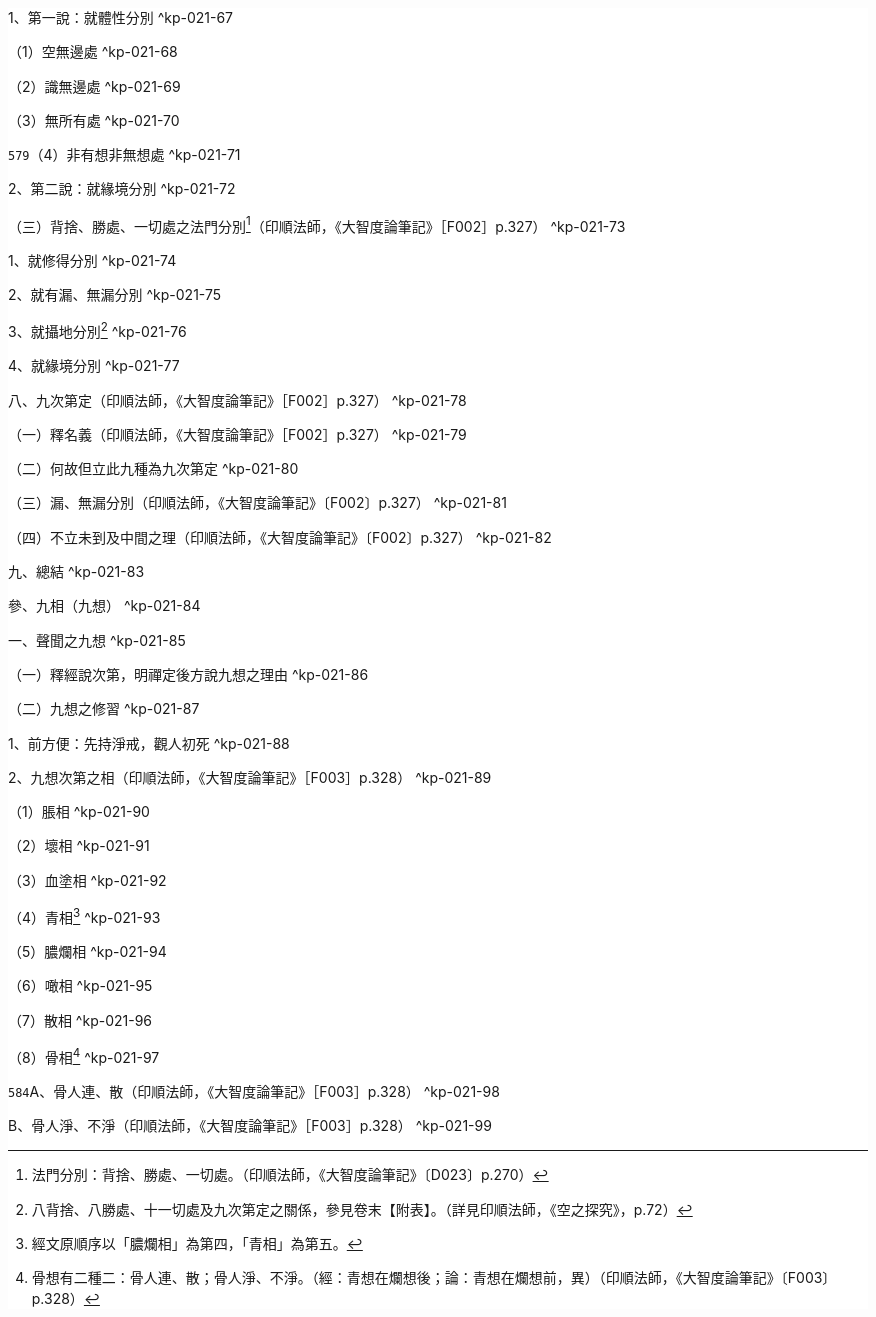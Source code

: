 1、第一說：就體性分別 ^kp-021-67

（1）空無邊處 ^kp-021-68

（2）識無邊處 ^kp-021-69

（3）無所有處 ^kp-021-70

`579`（4）非有想非無想處 ^kp-021-71

2、第二說：就緣境分別 ^kp-021-72

（三）背捨、勝處、一切處之法門分別[^68]（印順法師，《大智度論筆記》［F002］p.327） ^kp-021-73

1、就修得分別 ^kp-021-74

2、就有漏、無漏分別 ^kp-021-75

3、就攝地分別[^71] ^kp-021-76

4、就緣境分別 ^kp-021-77

八、九次第定（印順法師，《大智度論筆記》［F002］p.327） ^kp-021-78

（一）釋名義（印順法師，《大智度論筆記》［F002］p.327） ^kp-021-79

（二）何故但立此九種為九次第定 ^kp-021-80

（三）漏、無漏分別（印順法師，《大智度論筆記》〔F002〕p.327） ^kp-021-81

（四）不立未到及中間之理（印順法師，《大智度論筆記》〔F002〕p.327） ^kp-021-82

九、總結 ^kp-021-83

參、九相（九想） ^kp-021-84

一、聲聞之九想 ^kp-021-85

（一）釋經說次第，明禪定後方說九想之理由 ^kp-021-86

（二）九想之修習 ^kp-021-87

1、前方便：先持淨戒，觀人初死 ^kp-021-88

2、九想次第之相（印順法師，《大智度論筆記》［F003］p.328） ^kp-021-89

（1）脹相 ^kp-021-90

（2）壞相 ^kp-021-91

（3）血塗相 ^kp-021-92

（4）青相[^115] ^kp-021-93

（5）膿爛相 ^kp-021-94

（6）噉相 ^kp-021-95

（7）散相 ^kp-021-96

（8）骨相[^123] ^kp-021-97

`584`A、骨人連、散（印順法師，《大智度論筆記》［F003］p.328） ^kp-021-98

B、骨人淨、不淨（印順法師，《大智度論筆記》［F003］p.328） ^kp-021-99


[^1]: 八背捨又名為「八解脫」。參見《長阿含經》卷10：「^八解脫，云何八？^（1）^色觀色，初解脫；^（2）^內色想，觀外色，二解脫；^（3）^淨解脫，三解脫；^（4）^度色想，滅有對想，不念雜想，住空處，四解脫；^（5）^度空處，住識處，五解脫；^（6）^度識處，住不用處，六解脫；^（7）^度不用處，住有想無想處，七解脫；^（8）^滅盡定，八解脫。」（大正1，62b20-25）
[^2]: 《大智度論疏》卷6：「^初言內有色外觀色者，初習不淨，觀道未強，不能壞減內色，但觀外相死尸膖脹不淨，故言內有色外觀色。第二內無色相外觀色者，習行稍久，觀道增強，故能於自身作亡滅色相，亦觀外色死尸不淨，故言內無色相外觀色。」（卍新續藏46，801c8-13）
[^3]: 關於勝解作意（adhimukti-manasikāra，得解道）或勝解想，參見印順法師，《空之探究》，pp.68-69：^如《大毘婆沙論》卷11說：「有三種作意，謂自相作意，共相作意，勝解作意。自相作意者，思惟色是變礙相，受是領納相，想是取像相，行是造作相，識是了別相；地是堅相，水是濕相，火是煖相，風是動相──如是等。共相作意者，如十六行相等。勝解作意者，如不淨觀、持息念、（四）無量、（八）解脫、（八）勝處、（十）遍處等。」（大正27，53a）《瑜伽師地論》卷11說：「勝解作意者，謂修靜慮者，隨其所欲，於諸事相增益作意。真實作意者，謂以自相、共相及真如相，如理思惟諸法作意。」（大正30，332c）依此可以知道：自相作意、共相作意、真如作意，是一切法真實事理的作意；勝解作意是假想觀，於事是有所增益的。如不淨觀，想青瘀或膿爛等，觀自身及到處的尸身青瘀或膿爛，這是與事實不符的，是誇張的想像所成的定境，所以說是「增益」。佛法中的八解脫，八勝處，十遍處，都是勝解作意。
[^4]: 〔及〕－【宋】【元】【明】【宮】【石】。（大正25，215d，n.11）
[^5]: 虫＝蟲【元】【明】。（大正25，215d，n.12）
[^6]: 無色即觀死相等。（印順法師，《大智度論筆記》［F001］p.326）
[^7]: 況：3.比。比擬；比方。4.比。引申為推及，推測。（《漢語大詞典》（五），p.1083）
[^8]: 參見Lamotte（1970, p.1293,
[^9]: 參見Lamotte（1970, p.1293,
[^10]: 參見Lamotte（1970, p.1293, n.3）：此應該是指青色之花或金屬。
[^11]: 捺＝奈【元】【明】。（大正25，215d，n.13）
[^12]: 〔復〕－【宋】【元】【明】【宮】【石】。（大正25，215d，n.14）
[^13]: 〔行〕－【石】。（大正25，215d，n.15）
[^14]: 參見《俱舍論》卷29：「^應知此中修觀行者，從諸解脫入諸勝處，從諸勝處入諸遍處，以後後起勝前前故。」（大正29，152a2-4）
[^15]: ┌ 不淨── 初二背捨 （前）四勝處
[^16]: 印順法師，《華雨集》（三），p.154：「^（一）八解脫的前二解脫，是不淨觀，第三『淨解脫身作證』是淨觀。（二）八勝處的前四勝處，是不淨觀；後四勝處──內無色相外觀色青、黃、赤、白，是淨觀。（三）十遍處中的前八遍處──地遍處，水，火，風，青、黃、赤、白遍處，都是淨觀。如地遍處是觀大地的平正淨潔，沒有山陵溪流；清淨平坦，一望無際的大地，於定心中現前。水，火，風，也都是清淨的。觀青色如金精山，黃色如瞻婆花，赤色如赤蓮花，白色如白雪，都是清淨光顯的。淨觀是觀外色的清淨，近於清淨的器世間。」
[^17]: 前二背捨、前四勝處屬於不淨觀。
[^18]: 第三背捨、後四勝處及前八種一切處屬於淨觀。
[^19]: 案：灰底部分文字為編者所加，非導師筆記原有，以下同此。
[^20]: 〔厭〕－【石】。（大正25，215d，n.16）
[^21]: 九想似為初二初門，白骨觀為第三初門。（印順法師，《大智度論筆記》〔F001〕p.327）
[^22]: 相＝想【宋】【元】【明】【宮】。（大正25，215d，n.17）
[^23]: 參見Lamotte（1970, p.1295,
[^24]: 參見Lamotte（1970, p.1296,
[^25]: 為實為得解，亦實亦得解。（印順法師，《大智度論筆記》［F001］p.327）
[^26]: 《大智度論疏》卷6：「^言『問曰：是三背捨』者，此謂第三背捨，非前之三種背捨，是中應加「第」字。言『八勝處』者，於中取後四勝處。『十一切處』者，此是十一切處中前八一切處。」（卍新續藏46，815c9-12）
[^27]: 參見Lamotte（1970, p.1297, n.1）：這是指第三背捨。
[^28]: 又＝人【宋】【元】【明】【宮】。（大正25，215d，n.19）
[^29]: 參見Lamotte（1970, p.1297,
[^30]: 參見Lamotte（1970, p.1297,
[^31]: 參見Lamotte（1970, p.1298, n.1）：此係第一一切處之觀。
[^32]: 參見Lamotte（1970, p.1298, n.2）：此係第五勝處暨第五一切處之觀。
[^33]: 參見Lamotte（1970, p.1298, n.3）：第三背捨。
[^34]: 參見Lamotte（1970, p.1298, n.4）：第二一切處。
[^35]: 參見Lamotte（1970, p.1298, n.5）：第五勝處暨第五一切處。
[^36]: 四無色背捨。（印順法師，《大智度論筆記》［F001］p.327）
[^37]: 四無色定，參見《大智度論》卷17（大正25，186b-c），卷20（大正25，211c-213b）。
[^38]: 無色定約四至七初門。（印順法師，《大智度論筆記》〔F001〕p.327）案：第四至第七背捨。
[^39]: 二無心定之別。（印順法師，《大智度論筆記》〔A037〕p.73）
[^40]: 中＋（身）【宋】【元】【明】【宮】【石】。（大正25，216d，n.1）
[^41]: 八勝處：出相。（印順法師，《大智度論筆記》〔F002〕p.327）
[^42]: 〔有〕－【石】。（大正25，216d，n.2）
[^43]: 〔有〕－【宋】【元】【明】【宮】【石】。（大正25，216d，n.3）
[^44]: 〔有〕－【宋】【元】【明】【宮】。（大正25，216d，n.4）
[^45]: 《大智度論疏》卷6：「^少有二種：一者緣少，二自在少。今言緣少故名少者，是第一緣少。觀道未增者，是第二自在少。但初解微弱故，不能自在廣緣名少。」（卍新續藏46，817a4-7）
[^46]: 《大智度論疏》卷6：「^今解好醜，文別有四：一、就業報解，二、約觀行得失，三、就違順生心，四、據觀解始終。前三在此文中，後一在下觀行門中。」（卍新續藏46，817a12-15）
[^47]: 繫心三處。（印順法師，《大智度論筆記》〔A037〕p.73）
[^48]: 中＝內【宋】【元】【明】【宮】。（大正25，216d，n.5）
[^49]: 參見Lamotte（1970, p.1301,
[^50]: 《大智度論疏》卷6：「^前言『於緣中自在勝知勝見』者，始解名知，終觀明白名見。『行者於能生』已下，釋知見義。『是名若好若醜』者，此近約好醜二境解勝知見義，遠結前文好醜。」（卍新續藏46，817a16-19）
[^51]: 來＝未【宋】【元】【明】【宮】。（大正25，216d，n.6）
[^52]: 相＝想【宮】。（大正25，216d，n.7）
[^53]: 此八，深入定心者可得。（印順法師，《大智度論筆記》〔F002〕p.327）
[^54]: 不淨觀二種（不淨，淨指骨人）。（印順法師，《大智度論筆記》［J030］p.519）
[^55]: 三四勝二義。（印順法師，《大智度論筆記》［F002］p.327）
[^56]: 〔脫〕－【石】。（大正25，216d，n.8）
[^57]: 舉＝轝【宋】【元】【明】【宮】。（大正25，216d，n.9）
[^58]: 塚＝家【石】。（大正25，216d，n.10）
[^59]: 《大智度論疏》卷6：「^解勝處中有三：法、喻及合。法說中有二：初明自在故勝，後明破染故勝。喻中亦二，合中亦二。」（卍新續藏46，817b15-17）
[^60]: 《大正藏》原作「繫」，今依《高麗藏》作「擊」（第14冊，589c8）。
[^61]: 〔是〕－【宋】【元】【明】【宮】。（大正25，216d，n.11）
[^62]: 《大毘婆沙論》卷85：「^十遍處者，謂：青、黃、赤、白，地、水、火、風，空無邊處，識無邊處遍處。」（大正27，440b11-12）
[^63]: 參見《大智度論》卷21（大正25，215b-c）。十遍處之前八遍處（地、水、火、風、青、黃、赤、白遍處）與第三背捨（淨背捨）、後四勝處（內無色想觀青、黃、赤、白）相通。
[^64]: 參見《大毘婆沙論》卷85：「^遍處是何義？答：由二緣故名為遍處：一、由無間，二、由廣大。由無間者，謂純青等勝解作意，不相間離，故名無間。由廣大者，謂緣青等勝解作意，境相無邊，故名廣大。大德說曰：所緣寬廣，無有間隙，故名遍處。」（大正27，440b18-23）
[^65]: 在四無色處中，僅有空無邊處、識無邊處能處得解之心。
[^66]: 二處：空無邊處、識無邊處。
[^67]: 《大智度論疏》卷6：「^言『識處能緣緣色』者，亦是方便道，能緣下地緣色之識。論本文中少於『識』字。」（卍新續藏46，818a11-12）
[^68]: 法門分別：背捨、勝處、一切處。（印順法師，《大智度論筆記》〔D023〕p.270）
[^69]: 三種法：八背捨、八勝處、十一切處。
[^70]: 初三背捨，有漏。（印順法師，《大智度論筆記》〔F001〕p.326）
[^71]: 八背捨、八勝處、十一切處及九次第定之關係，參見卷末【附表】。（詳見印順法師，《空之探究》，p.72）
[^72]: 《大智度論疏》卷6：「^言『初二背捨、初四勝處，初禪二禪中攝』者，《雜心》解言：欲界有二種欲，謂心欲、身欲；初禪離此二種欲，故立二不淨背捨及前四勝處。初禪亦有二種欲，故二禪亦立二背捨、四勝處。二禪無二種欲，故三禪不立背捨勝處；又以樂多故，不能作此善根。」（卍新續藏46，818a24-b5）
[^73]: （1）參見《大毘婆沙論》卷84：「^此八解脫，......地者，初二解脫在初二靜慮及未至定、靜慮中間。......第三解脫在第四靜慮。......第四解脫在空無邊處。......第五解脫在識無邊處。......第六解脫在無所有處。......第七解脫在非想非非想處，......想受滅解脫在非想非非想處。」（大正27，434c10-435a11）
[^74]: 二一切處：空無邊處、識無邊處。
[^75]: （1）《大毘婆沙論》卷84：「〔八解脫〕^所緣者，初三解脫緣欲界色處；第四解脫緣四無色，及彼因彼滅一切類智品，若四無色及類智品、非擇滅并虛空，若謂一物、若謂多物，一切皆緣。第五解脫緣後三無色，及彼因彼滅一切類智品，若後三無色及類智品、非擇滅并虛空，若謂一物、若謂多物，一切皆緣。第六解脫緣後二無色，及彼因彼滅一切類智品，若後二無色及類智品、非擇滅并虛空，若謂一物、若謂多物，一切皆緣。第七解脫緣非想非非想處，及彼因彼滅一切類智品，若非想非非想處及類智品、非擇滅并虛空，若謂一物、若謂多物，一切皆緣。想受滅解脫無所緣。」（大正27，435a16-28）
[^76]: 若＝善【宋】【元】【明】【宮】【石】。（大正25，216d，n.12）
[^77]: 無色根本不緣下地。（印順法師，《大智度論筆記》〔F002〕p.327）
[^78]: 〔非有...法〕十九字－【宋】【宮】。（大正25，216d，n.13）
[^79]: 《摩訶般若波羅蜜經》卷24〈78
[^80]: 於此＝此於【宋】【元】【明】。（大正25，216d，n.14）
[^81]: 二是有漏：指非想非非想定與滅盡定。
[^82]: 七，或有漏、或無漏：指四根本禪及前三無色定。
[^83]: 背捨、勝處、一切處、次第定，具依聲聞說。（印順法師，《大智度論筆記》〔F001〕p.325）
[^84]: 參見Lamotte（1970, p.1314,
[^85]: 習九想離欲乃得禪。（印順法師，《大智度論筆記》［F003］p.328）
[^86]: 說＝讚【宋】【元】【明】【宮】【石】。（大正25，217d，n.6）
[^87]: 淨戒為九相前行。（印順法師，《大智度論筆記》［F003］p.328）
[^88]: 死＝無【石】。（大正25，217d，n.7）
[^89]: 辭訣：訣別。漢應劭《風俗通‧怪神‧世間亡者多有見神》："飲食飽滿，辭訣而去，家人大哀剝斷絕。"（《漢語大詞典》（十一），p.504）
[^90]: 奄：3.忽然，驟然。（《漢語大詞典》（二），p.1529）
[^91]: 已＋（而）【宮】。（大正25，217d，n.8）
[^92]: 室家：2.夫婦。3.妻子。4.泛指家庭或家庭中的人，如父母、兄弟、妻子等。（《漢語大詞典》（三），p.1425）
[^93]: 免＝勉【石】下同。（大正25，217d，n.9）
[^94]: 捍（^ㄏㄢˋ）：1.抵禦，護衛。2.抗拒，抵制。（《漢語大詞典》（六），p.607）
[^95]: 挌（^ㄍㄜˊ）：擊，格鬥。（《漢語大詞典》（六），p.585）
[^96]: 惡＝無【宋】。（大正25，217d，n.10）
[^97]: 今＝令【石】。（大正25，217d，n.11）
[^98]: 智鑒：才智與鑒識。《南史‧宋紀上‧武帝》："玄妻劉氏，尚書令耽之女也，聰明有智鑒。"（《漢語大詞典》（五），p.767）
[^99]: 明利：明慧爽利。（《漢語大詞典》（五），p.601）
[^100]: 唐：2.空，虛。3.引申為徒然，白白地。（《漢語大詞典》（三），p.366）
[^101]: 亦皆＝皆亦【宋】【元】【明】【宮】。（大正25，217d，n.12）
[^102]: 自恣：放縱自己，不受約束。（《漢語大詞典》（八），p.1324）
[^103]: 放恣：放縱。（《漢語大詞典》（五），p.414）
[^104]: 行＝事【宋】【元】【明】【宮】。（大正25，217d，n.13）
[^105]: 勉＝得【宋】。（大正25，217d，n.14）
[^106]: 益利＝利益【石】。（大正25，217d，n.15）
[^107]: 韋＝[竺-二+韋]【宋】。（大正25，217d，n.16）
[^108]: 《續一切經音義》卷9：「^韛袋（上又作[橐-石+非]，同，蒲拜反。《說文》：韋，囊也。《考聲》云：吹火具也。律文作排，船後木名也，非此用。下，徒耐反；《說文》作帒，盛物帒也）。」（大正54，972a10-11）
[^109]: 役御：役使，使用。（《漢語大詞典》（三），p.927）
[^110]: 貴＝恣【元】【明】。（大正25，217d，n.17）
[^111]: 腰＝膚【宋】【元】【明】【宮】。（大正25，217d，n.18）
[^112]: 媚＝肩【石】【宮】。（大正25，217d，n.19）
[^113]: 此＝是【石】。（大正25，217d，n.20）
[^114]: 漫：9.漫漶，模糊。（《漢語大詞典》（六），p.84）
[^115]: 經文原順序以「膿爛相」為第四，「青相」為第五。
[^116]: 杖楚：謂以棍棒拷打。（《漢語大詞典》（四），p.771）
[^117]: 其＝真【宋】【元】【明】。（大正25，217d，n.21）
[^118]: 烏＝鳥【宋】【元】【明】【宮】。（大正25，217d，n.22）
[^119]: （其）＋手【宋】【元】【明】【宮】。（大正25，217d，n.23）
[^120]: 刳（^ㄎㄨ）：1.挖，挖空。2.剖開。（《漢語大詞典》（二），p.657）
[^121]: 殘：1.毀壞，破壞。（《漢語大詞典》（五），p.167）
[^122]: 藉（^ㄐ一ˊ）：1.踐踏，凌辱。（《漢語大詞典》（九），p.586）
[^123]: 骨想有二種二：骨人連、散；骨人淨、不淨。（經：青想在爛想後；論：青想在爛想前，異）（印順法師，《大智度論筆記》〔F003〕p.328）
[^124]: 膩（^ㄋㄧˋ）：1.肥厚，油膩。2.指食品中油脂過多。4.跡印，污垢。（《漢語大詞典》（六），p.1377）
[^125]: 膩膏＝膏膩【宋】【元】【明】【宮】【石】。（大正25，217d，n.25）
[^126]: （覩）＋是【宋】【元】【明】【宮】。（大正25，217d，n.26）
[^127]: 參見Lamotte（1970, p.1319,
[^128]: 《大智度論》卷23：「^十想：1、無常想，2、苦想，3、無我想，4、食不淨想，5、一切世間不可樂想，6、死想，7、不淨想，8、斷想，9、離欲想，10、盡想。」（大正25，229a7-8）
[^129]: 九相與十想之相攝關係，參見印順法師，《大智度論筆記》〔A017〕p.418。
[^130]: 若＋（有）【宋】【元】【明】【宮】。（大正25，217d，n.27）
[^131]: 無常變異＝常變【宋】【元】【明】【宮】【石】。（大正25，218d，n.1）
[^132]: 二甘露門：不淨、安般。（印順法師，《大智度論筆記》〔A017〕p.418）
[^133]: 膚＝腰【石】。（大正25，218d，n.3）
[^134]: （1）𥇒（^ㄐㄧㄝˊ）：眼睫毛。（《漢語大字典》（四），p.2499）
[^135]: 承旨：1.逢迎意旨。（《漢語大詞典》（一），p.772）
[^136]: ┌ 顯色 ────血塗、青瘀、膿爛
[^137]: 「死相」不在九相之中；「死想」乃十想所攝。
[^138]: 偏＝遍【宮】。（大正25，218d，n.6）
[^139]: 披析：分析。（《漢語大詞典》（六），p.523）
[^140]: 參見Lamotte（1970, p.1325,
[^141]: 陰＝眾【宋】【元】【明】【宮】。（大正25，218d，n.7）
[^142]: 三禪中無九想。（印順法師，《大智度論筆記》〔F003〕p.328）
[^143]: 九想開→身念處門→三念處門→三十七道品門→開涅槃門→入涅槃常樂。（印順法師，《大智度論筆記》〔F008〕p.334）
[^144]: 菩薩行不淨觀之相。（印順法師，《大智度論筆記》〔F003〕p.328）
[^145]: ┌集一切佛法┐
[^146]: 菩薩觀不淨不入滅：憫眾生苦、念佛法未具、知不淨性空、知亦有淨相。（印順法師，《大智度論筆記》〔F008〕p.334）
[^147]: 〔生〕－【石】【宮】。（大正25，218d，n.8）
[^148]: 身＝心【宮】。（大正25，218d，n.9）
[^149]: 《大正藏》原作「生」，今依《高麗藏》作「心」（第14冊，592c4）。
[^150]: 參見《大智度論》卷21（大正25，218a）。
[^151]: 〔如〕－【宋】【元】【明】【宮】【石】。（大正25，218d，n.10）
[^152]: 一＋（法）【宋】【元】【明】【宮】。（大正25，218d，n.11）
[^153]: 可＝何【元】【明】。（大正25，218d，n.12）
[^154]: 此＝行【元】【明】。（大正25，218d，n.13）
[^155]: 破淨觀不淨，空中無不淨。（印順法師，《大智度論筆記》〔D021〕p.266）
[^156]: 脫＝解脫【宋】【元】【明】【宮】。（大正25，218d，n.14）
[^157]: 經說色中有味、過、出相。（印順法師，《大智度論筆記》〔I013〕p.430）
[^158]: 〔故〕－【宋】【元】【明】【宮】【石】。（大正25，218d，n.15）
[^159]: 參見Lamotte（1970, p.1328,
[^160]: 懎（^ㄙㄜˋ）：悲恨。（《漢語大字典》（四），p.2360）
[^161]: 參見Lamotte（1970, p.1335,
[^162]: 念佛：能除恐怖。（印順法師，《大智度論筆記》〔C021〕p.221）
[^163]: 手＝掌【宋】【元】【明】【宮】。（大正25，219d，n.2）
[^164]: 〔也〕－【宋】【元】【明】【宮】。（大正25，219d，n.3）
[^165]: 子＝王【宋】【元】【明】【宮】。（大正25，219d，n.4）
[^166]: 參見《雜阿含經》卷29（803經）（大正2，206a16-b14），《雜阿含經》卷29（810經）（大正2，208a18-b13）；《坐禪三昧經》卷上（大正15，275b19-276a6）；《摩訶僧祇律》卷4（大正22，254c14-255a5）；《大智度論》卷11（大正25，138a10-15）；《瑜伽師地論》卷27（大正30，432a-433b）。
[^167]: 念死：念念生滅，常與死俱。（印順法師，《大智度論筆記》〔F004〕p.330）
[^168]: 當＝能【宋】【元】【明】【宮】【石】。（大正25，219d，n.5）
[^169]: 如來十號，參見《大智度論》卷2（大正25，70b-73b）。
[^170]: 多陀阿伽度：如說，如來，如去。（印順法師，《大智度論筆記》〔D024〕p.271）
[^171]: 〔為〕－【宋】【元】【明】【宮】。（大正25，219d，n.6）
[^172]: 〔中〕－【宋】【元】【明】【宮】。（大正25，219d，n.7）
[^173]: 三藐三佛陀：正（諸法不動不壞）遍（一切悉知）知。（印順法師，《大智度論筆記》〔D024〕p.272）
[^174]: 鞞闍遮羅那三般那：智慧、持戒具足。（印順法師，《大智度論筆記》〔D024〕p.272）
[^175]: 無緣＝天【宋】【元】【明】【宮】。（大正25，219d，n.8）
[^176]: 〔已〕－【宋】【元】【明】【宮】【石】。（大正25，219d，n.9）
[^177]: 修伽陀：善去。（印順法師，《大智度論筆記》〔D024〕p.272）
[^178]: 路迦憊：知世間四諦。（印順法師，《大智度論筆記》〔D024〕p.272）
[^179]: 〔阿耨多羅〕富樓沙曇藐婆羅提：無上調御師。（印順法師，《大智度論筆記》〔D024〕p.273）
[^180]: 羅＋（三𦴭三）【石】。（大正25，219d，n.10）
[^181]: 貰多提婆魔㝹舍：以三道滅三毒，令行三乘道。（印順法師，《大智度論筆記》〔D024〕p.273）
[^182]: 舍＋（喃）【宋】【元】【明】。（大正25，219d，n.11）
[^183]: 佛陀：三世盡不盡、動不動法，悉知。（印順法師，《大智度論筆記》〔D024〕p.273）
[^184]: 婆伽婆：得九故名。（印順法師，《大智度論筆記》〔D024〕p.271）
[^185]: 〔為〕－【宋】【元】【明】【宮】。（大正25，219d，n.12）
[^186]: 磨＝摩【明】。（大正25，219d，n.13）
[^187]: 摩訶三磨陀（Mahāsaṃmata）：轉輪王的名字，大平等王、多敬。（參見《梵和大辭典》，p.1022）
[^188]: 參見Lamotte（1970, p.1343, n.1）：Dīpavaṃsa（《島王統史》）III,
[^189]: 性＝姓【元】【明】【石】。（大正25，219d，n.14）
[^190]: 〔照〕－【宋】【元】【明】【宮】【石】。（大正25，219d，n.15）
[^191]: 我是＝是我【石】。（大正25，219d，n.16）
[^192]: 〔陀〕－【宋】【元】【明】【宮】。（大正25，219d，n.17）
[^193]: （1）踰（^ㄩˊ）：同" 逾 "。（《漢語大詞典》（十）p.521）
[^194]: 頗梨＝玻瓈【明】。（大正25，219d，n.18）
[^195]: 軟＝濡【石】。（大正25，219d，n.19）
[^196]: 好妙＝妙好【宋】【元】【明】【宮】。（大正25，219d，n.20）
[^197]: 大＝丈【石】。（大正25，219d，n.21）
[^198]: （以）＋如【宋】【元】【明】【宮】。（大正25，219d，n.22）
[^199]: 佛三十二相，參見《大智度論》卷4（大正25，90a-91a），卷29（大正25，273c-274c）。
[^200]: 八十隨形好，參見《摩訶般若波羅蜜經》卷24（大正8，395c27-396b10），《十住毘婆沙論》卷9（大正26，69b-70a）等。
[^201]: 佛身：見者愛樂，忘世五欲。（印順法師，《大智度論筆記》〔D032〕p.282）
[^202]: 五（功德）眾。（印順法師，《大智度論筆記》〔J031〕p.520）
[^203]: 但＝俱【石】。（大正25，220d，n.1）
[^204]: 〔生〕－【宋】【元】【明】【宮】【石】。（大正25，220d，n.2）
[^205]: 蘇＝酥【元】【明】。（大正25，220d，n.3）
[^206]: 參見Lamotte（1970, p.1350, n.1）：Dīgha（《長部》）II,
[^207]: 參見《中陰經》卷2〈6
[^208]: 尚＝當【宮】【石】。（大正25，220d，n.5）
[^209]: 佛出入三昧，舍利弗不知名。（印順法師，《大智度論筆記》〔H025〕p.418）
[^210]: 三昧王三昧，參見《大智度論》卷7（大正25，111a-112b）。
[^211]: 《大智度論》卷8：「^佛名人師子，師子遊戲三昧是佛戲三昧也，入此三昧時，令此大地六種震動，一切地獄惡道眾生皆蒙解脫，得生天上，是名為戲。」（大正25，116c15-18）
[^212]: 震＝振【宋】【元】。（大正25，220d，n.6）
[^213]: 釋尊一時頓度十方眾生。（印順法師，《大智度論筆記》〔C008〕p.197）
[^214]: 佛＋（言）【宋】【元】【明】【宮】。（大正25，220d，n.7）
[^215]: 是＝此【宋】【元】【明】【宮】。（大正25，220d，n.8）
[^216]: 參見Lamotte（1970, p.1353,
[^217]: 憂＝漚【宮】。（大正25，220d，n.9）
[^218]: 䗍＝騾【宮】。（大正25，220d，n.10）
[^219]: 參見Lamotte（1970, p.1355, n.2）：參見Vinaya（巴利《律藏》）I,
[^220]: 〔一〕－【宋】【元】【明】【宮】。（大正25，220d，n.11）
[^221]: 〔議〕－【宋】【元】【明】【宮】【石】。（大正25，220d，n.12）
[^222]: 〔名〕－【宮】。（大正25，221d，n.1）
[^223]: 苦法智、苦類智乃至道法智、道類智等八智各有一有為解脫及一無為解脫。
[^224]: 參見《品類足論》卷4：「^見苦所斷十隨眠云何？謂有身見、邊執見、見苦所斷邪見、見取、戒禁取、疑、貪、瞋、慢、無明。」（大正26，707a8-10）
[^225]: （1）《大智度論》卷2：「^佛一念中生、住、滅時諸結使分，生時如是、住時如是、滅時如是。苦法忍、苦法智中所斷結使悉覺了。知如是結使解脫，得爾所有為法解脫、得爾所無為法解脫；乃至道比忍見諦道十五心中。」（大正25，72a2-6）
[^226]: 修道十八解脫：斷除有頂地煩惱的九解脫道，各有一有為解脫及一無為解脫。
[^227]: 解脫知見眾二種。（印順法師，《大智度論筆記》〔J031〕p.520）
[^228]: 盡證＝證盡【宋】【元】【明】【宮】。（大正25，221d，n.2）
[^229]: 如難陀出家後猶難忘其妻孫陀利，欲還俗習白衣行。後佛陀將之帶往三十三天見諸天女，難陀忽然覺得孫陀利如瞎獼猴，不如天女美貌。諸天女告曰：「聞世尊弟子難陀善修梵行，命終之後來生此間，可娶五百天女為妻。」之後佛陀又將難陀帶往阿鼻地獄，獄卒告曰：「世尊弟子難陀，彼於如來所淨修梵行，身壞命終生善處天上，於彼壽千歲快自娛樂，復於彼命終生此阿鼻地獄中。」難陀聞言驚懼，向佛懺悔，精進修行成阿羅漢。參見《增壹阿含經》卷9（大正2，591b-592c）。
[^230]: 參見Lamotte（1970, p.1359,
[^231]: 漚＝優【宋】【元】【明】【宮】。（大正25，221d，n.3）
[^232]: 螺＝騾【宋】【元】【明】【宮】。（大正25，221d，n.4）
[^233]: （1）難陀優樓頻騾龍因瞋得解脫。（印順法師，《大智度論筆記》〔I013〕p.430）〔優＝漚（大正藏）〕
[^234]: 眾生得度因緣不同：解脫之道義別。（印順法師，《大智度論筆記》〔C019〕p.219）
[^235]: 關於「法眼」，參見《摩訶般若波羅蜜經》卷2（大正8，227c2-229a16），《放光般若經》卷2（大正8，9a19-b21），《光讚般若經》卷2（大正8，158c15-159b7），《大智度論》卷33（大正25，305c27-306a2），《大智度論》卷40（大正25，349a26-350b5）。
[^236]: 〔知〕－【宋】【元】【明】【宮】。（大正25，221d，n.5）
[^237]: 關於般舟三昧之法門分別，參見《十住毘婆沙論》卷12〈25
[^238]: 七地：欲界、未到定、靜慮中間、初禪、第二禪、第三禪、第四禪。
[^239]: 〔得〕－【石】。（大正25，221d，n.6）
[^240]: 〔得〕－【宋】【元】【明】【宮】。（大正25，221d，n.7）
[^241]: 極樂世界：生時自能念佛。（印順法師，《大智度論筆記》〔C016〕p.212）
[^242]: 印順法師，《空之探究》，p.72。
[^243]: 為何第三靜慮無解脫、勝處、遍處，參見《大毘婆沙論》卷85：
